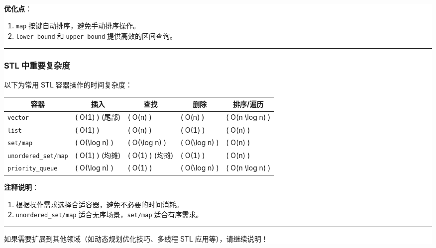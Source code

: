 ```cpp
```

**优化点**：
1. `map` 按键自动排序，避免手动排序操作。
2. `lower_bound` 和 `upper_bound` 提供高效的区间查询。

---

### STL 中重要复杂度

以下为常用 STL 容器操作的时间复杂度：

| 容器             | 插入      | 查找      | 删除      | 排序/遍历 |
|------------------|-----------|-----------|-----------|-----------|
| `vector`         | \( O(1) \) (尾部) | \( O(n) \) | \( O(n) \) | \( O(n \log n) \) |
| `list`           | \( O(1) \) | \( O(n) \) | \( O(1) \) | \( O(n) \) |
| `set/map`        | \( O(\log n) \) | \( O(\log n) \) | \( O(\log n) \) | \( O(n) \) |
| `unordered_set/map` | \( O(1) \) (均摊) | \( O(1) \) (均摊) | \( O(1) \) | \( O(n) \) |
| `priority_queue` | \( O(\log n) \) | \( O(1) \) | \( O(\log n) \) | \( O(n \log n) \) |

**注释说明**：
1. 根据操作需求选择合适容器，避免不必要的时间消耗。
2. `unordered_set/map` 适合无序场景，`set/map` 适合有序需求。

---

如果需要扩展到其他领域（如动态规划优化技巧、多线程 STL 应用等），请继续说明！